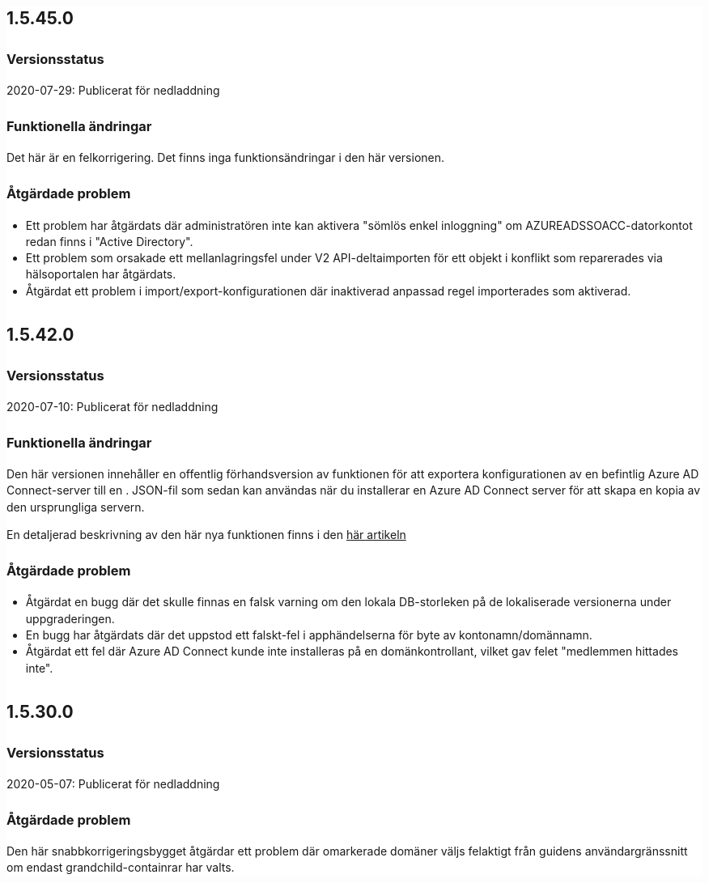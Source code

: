## <a name="15450"></a>1.5.45.0

### <a name="release-status"></a>Versionsstatus
2020-07-29: Publicerat för nedladdning

### <a name="functional-changes"></a>Funktionella ändringar
Det här är en felkorrigering. Det finns inga funktionsändringar i den här versionen.

### <a name="fixed-issues"></a>Åtgärdade problem

- Ett problem har åtgärdats där administratören inte kan aktivera "sömlös enkel inloggning" om AZUREADSSOACC-datorkontot redan finns i "Active Directory".
- Ett problem som orsakade ett mellanlagringsfel under V2 API-deltaimporten för ett objekt i konflikt som reparerades via hälsoportalen har åtgärdats.
- Åtgärdat ett problem i import/export-konfigurationen där inaktiverad anpassad regel importerades som aktiverad.

## <a name="15420"></a>1.5.42.0

### <a name="release-status"></a>Versionsstatus
2020-07-10: Publicerat för nedladdning

### <a name="functional-changes"></a>Funktionella ändringar
Den här versionen innehåller en offentlig förhandsversion av funktionen för att exportera konfigurationen av en befintlig Azure AD Connect-server till en . JSON-fil som sedan kan användas när du installerar en Azure AD Connect server för att skapa en kopia av den ursprungliga servern.

En detaljerad beskrivning av den här nya funktionen finns i den [här artikeln](./how-to-connect-import-export-config.md)

### <a name="fixed-issues"></a>Åtgärdade problem
- Åtgärdat en bugg där det skulle finnas en falsk varning om den lokala DB-storleken på de lokaliserade versionerna under uppgraderingen.
- En bugg har åtgärdats där det uppstod ett falskt-fel i apphändelserna för byte av kontonamn/domännamn.
- Åtgärdat ett fel där Azure AD Connect kunde inte installeras på en domänkontrollant, vilket gav felet "medlemmen hittades inte".


## <a name="15300"></a>1.5.30.0

### <a name="release-status"></a>Versionsstatus
2020-05-07: Publicerat för nedladdning

### <a name="fixed-issues"></a>Åtgärdade problem
Den här snabbkorrigeringsbygget åtgärdar ett problem där omarkerade domäner väljs felaktigt från guidens användargränssnitt om endast grandchild-containrar har valts.
